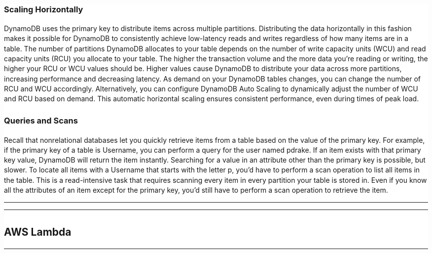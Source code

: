 
### Scaling Horizontally

DynamoDB uses the primary key to distribute items across multiple partitions. Distributing
the data horizontally in this fashion makes it possible for DynamoDB to consistently
achieve low-latency reads and writes regardless of how many items are in a table. The
number of partitions DynamoDB allocates to your table depends on the number of write
capacity units (WCU) and read capacity units (RCU) you allocate to your table. The higher
the transaction volume and the more data you’re reading or writing, the higher your RCU
or WCU values should be. Higher values cause DynamoDB to distribute your data across
more partitions, increasing performance and decreasing latency. As demand on your
DynamoDB tables changes, you can change the number of RCU and WCU accordingly.
Alternatively, you can configure DynamoDB Auto Scaling to dynamically adjust the number
of WCU and RCU based on demand. This automatic horizontal scaling ensures consistent
performance, even during times of peak load.

### Queries and Scans
Recall that nonrelational databases let you quickly retrieve items from a table based on the
value of the primary key. For example, if the primary key of a table is Username, you can
perform a query for the user named pdrake. If an item exists with that primary key value,
DynamoDB will return the item instantly.
Searching for a value in an attribute other than the primary key is possible, but slower.
To locate all items with a Username that starts with the letter p, you’d have to perform a
scan operation to list all items in the table. This is a read-intensive task that requires scanning
every item in every partition your table is stored in. Even if you know all the attributes of an item except for the primary key, you’d still have to perform a scan operation to
retrieve the item.

---

---
## AWS Lambda


---